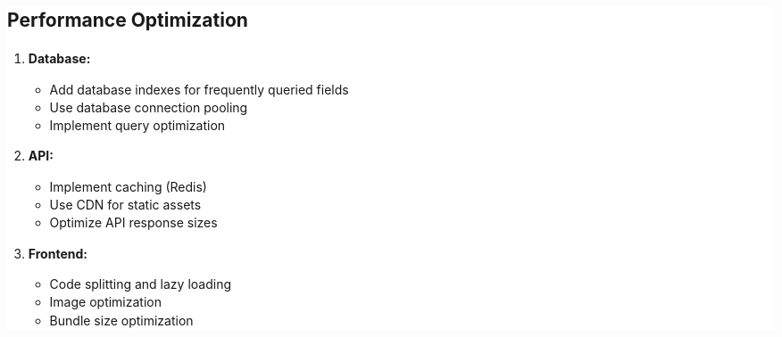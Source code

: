 ## Performance Optimization

1. **Database:**
   - Add database indexes for frequently queried fields
   - Use database connection pooling
   - Implement query optimization

2. **API:**
   - Implement caching (Redis)
   - Use CDN for static assets
   - Optimize API response sizes

3. **Frontend:**
   - Code splitting and lazy loading
   - Image optimization
   - Bundle size optimization
